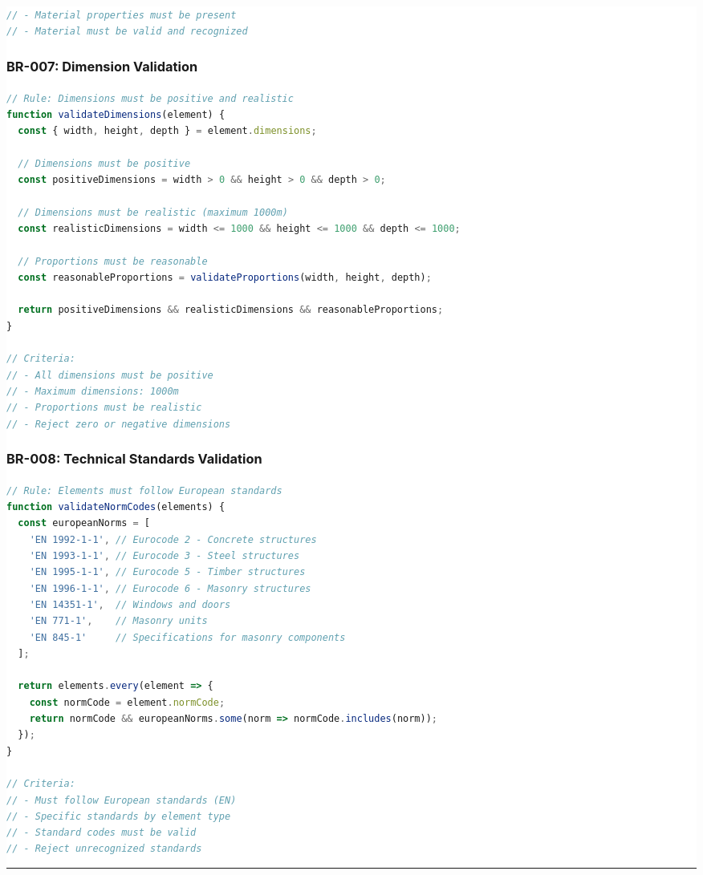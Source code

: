 ```javascript
// - Material properties must be present
// - Material must be valid and recognized
```

### **BR-007: Dimension Validation**
```javascript
// Rule: Dimensions must be positive and realistic
function validateDimensions(element) {
  const { width, height, depth } = element.dimensions;
  
  // Dimensions must be positive
  const positiveDimensions = width > 0 && height > 0 && depth > 0;
  
  // Dimensions must be realistic (maximum 1000m)
  const realisticDimensions = width <= 1000 && height <= 1000 && depth <= 1000;
  
  // Proportions must be reasonable
  const reasonableProportions = validateProportions(width, height, depth);
  
  return positiveDimensions && realisticDimensions && reasonableProportions;
}

// Criteria:
// - All dimensions must be positive
// - Maximum dimensions: 1000m
// - Proportions must be realistic
// - Reject zero or negative dimensions
```

### **BR-008: Technical Standards Validation**
```javascript
// Rule: Elements must follow European standards
function validateNormCodes(elements) {
  const europeanNorms = [
    'EN 1992-1-1', // Eurocode 2 - Concrete structures
    'EN 1993-1-1', // Eurocode 3 - Steel structures
    'EN 1995-1-1', // Eurocode 5 - Timber structures
    'EN 1996-1-1', // Eurocode 6 - Masonry structures
    'EN 14351-1',  // Windows and doors
    'EN 771-1',    // Masonry units
    'EN 845-1'     // Specifications for masonry components
  ];
  
  return elements.every(element => {
    const normCode = element.normCode;
    return normCode && europeanNorms.some(norm => normCode.includes(norm));
  });
}

// Criteria:
// - Must follow European standards (EN)
// - Specific standards by element type
// - Standard codes must be valid
// - Reject unrecognized standards
```

---